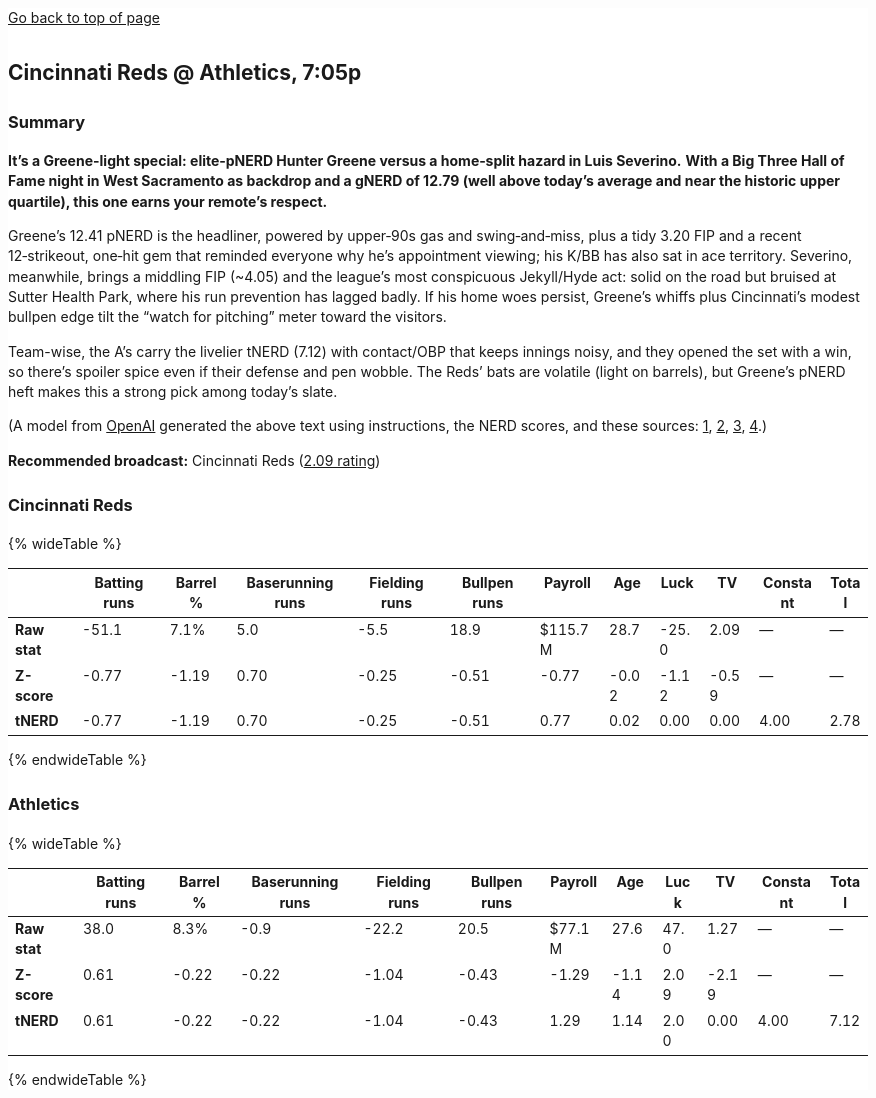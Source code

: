 
[Go back to top of page](#)

## Cincinnati Reds @ Athletics, 7:05p

### Summary

**It’s a Greene-light special: elite‑pNERD Hunter Greene versus a home‑split hazard in Luis Severino.** **With a Big Three Hall of Fame night in West Sacramento as backdrop and a gNERD of 12.79 (well above today’s average and near the historic upper quartile), this one earns your remote’s respect.** 

Greene’s 12.41 pNERD is the headliner, powered by upper‑90s gas and swing‑and‑miss, plus a tidy 3.20 FIP and a recent 12‑strikeout, one‑hit gem that reminded everyone why he’s appointment viewing; his K/BB has also sat in ace territory.  Severino, meanwhile, brings a middling FIP (~4.05) and the league’s most conspicuous Jekyll/Hyde act: solid on the road but bruised at Sutter Health Park, where his run prevention has lagged badly. If his home woes persist, Greene’s whiffs plus Cincinnati’s modest bullpen edge tilt the “watch for pitching” meter toward the visitors. 

Team-wise, the A’s carry the livelier tNERD (7.12) with contact/OBP that keeps innings noisy, and they opened the set with a win, so there’s spoiler spice even if their defense and pen wobble. The Reds’ bats are volatile (light on barrels), but Greene’s pNERD heft makes this a strong pick among today’s slate.

(A model from [OpenAI](https://www.openai.com) generated the above text using instructions, the NERD scores, and these sources: [1](https://www.mlb.com/stories/game-preview/776340?utm_source=openai), [2](https://www.statmuse.com/mlb/ask/hunter-greene-fip-this-season?utm_source=openai), [3](https://www.statmuse.com/mlb/ask/luis-severino-fip?utm_source=openai), [4](https://abc30.com/post/athletics-bring-1-0-series-lead-reds-game-2/17806912/?utm_source=openai).)

**Recommended broadcast:** Cincinnati Reds ([2.09 rating](https://awfulannouncing.com/orig/2025-mlb-local-broadcaster-rankings.html))

### Cincinnati Reds

{% wideTable %}

|              | Batting runs | Barrel % | Baserunning runs | Fielding runs | Bullpen runs | Payroll | Age   | Luck | TV   | Constant | Total |
| ------------ | ------------ | -------- | ----------- | -------- | ------------ | ------- | ----- | ---- | ---- | -------- | ----- |
| **Raw stat** | -51.1 | 7.1% | 5.0 | -5.5 | 18.9 | $115.7M | 28.7 | -25.0 | 2.09 | — | — |
| **Z-score** | -0.77 | -1.19 | 0.70 | -0.25 | -0.51 | -0.77 | -0.02 | -1.12 | -0.59 | — | — |
| **tNERD** | -0.77 | -1.19 | 0.70 | -0.25 | -0.51 | 0.77 | 0.02 | 0.00 | 0.00 | 4.00 | 2.78 |
{% endwideTable %}

### Athletics

{% wideTable %}

|              | Batting runs | Barrel % | Baserunning runs | Fielding runs | Bullpen runs | Payroll | Age   | Luck | TV   | Constant | Total |
| ------------ | ------------ | -------- | ----------- | -------- | ------------ | ------- | ----- | ---- | ---- | -------- | ----- |
| **Raw stat** | 38.0 | 8.3% | -0.9 | -22.2 | 20.5 | $77.1M | 27.6 | 47.0 | 1.27 | — | — |
| **Z-score** | 0.61 | -0.22 | -0.22 | -1.04 | -0.43 | -1.29 | -1.14 | 2.09 | -2.19 | — | — |
| **tNERD** | 0.61 | -0.22 | -0.22 | -1.04 | -0.43 | 1.29 | 1.14 | 2.00 | 0.00 | 4.00 | 7.12 |
{% endwideTable %}
